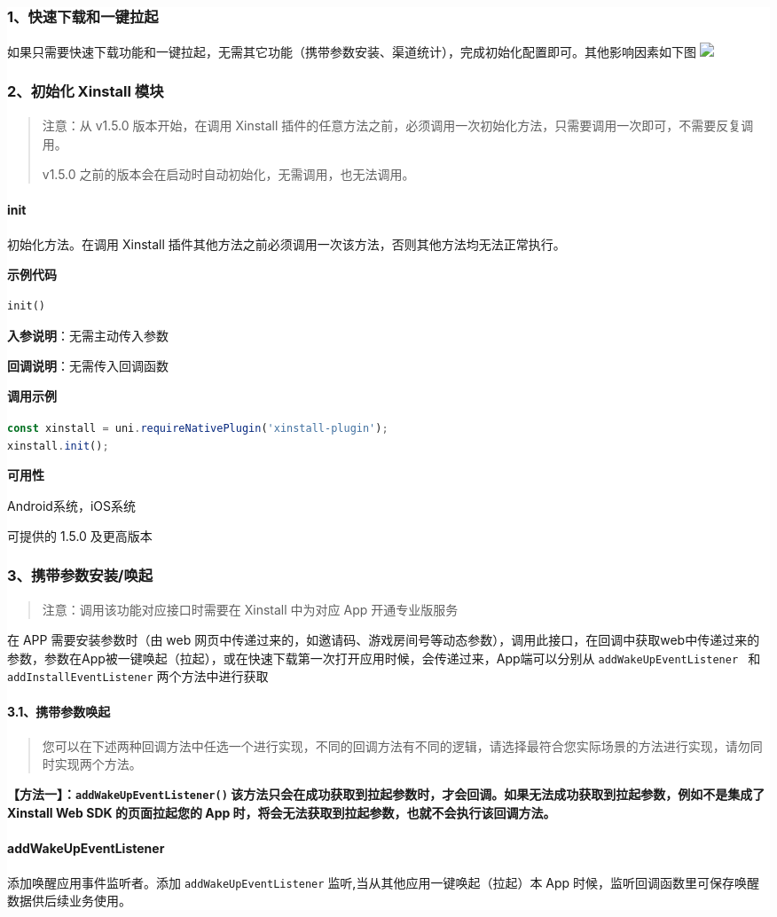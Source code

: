 

### 1、快速下载和一键拉起

如果只需要快速下载功能和一键拉起，无需其它功能（携带参数安装、渠道统计），完成初始化配置即可。其他影响因素如下图
![](https://xinstall-static-pro.oss-cn-hangzhou.aliyuncs.com/APICloud%E7%B4%A0%E6%9D%90/v1.1.0/xinstall_yjlqksaztj.png)



### 2、初始化 Xinstall 模块

> 注意：从 v1.5.0 版本开始，在调用 Xinstall 插件的任意方法之前，必须调用一次初始化方法，只需要调用一次即可，不需要反复调用。
>
> v1.5.0 之前的版本会在启动时自动初始化，无需调用，也无法调用。

#### init

初始化方法。在调用 Xinstall 插件其他方法之前必须调用一次该方法，否则其他方法均无法正常执行。

**示例代码**

`init()`

**入参说明**：无需主动传入参数

**回调说明**：无需传入回调函数

**调用示例**

```javascript
const xinstall = uni.requireNativePlugin('xinstall-plugin');
xinstall.init();
```

**可用性**

Android系统，iOS系统

可提供的 1.5.0 及更高版本



### 3、携带参数安装/唤起

> 注意：调用该功能对应接口时需要在 Xinstall 中为对应 App 开通专业版服务

在 APP 需要安装参数时（由 web 网页中传递过来的，如邀请码、游戏房间号等动态参数），调用此接口，在回调中获取web中传递过来的参数，参数在App被一键唤起（拉起），或在快速下载第一次打开应用时候，会传递过来，App端可以分别从 `addWakeUpEventListener ` 和 `addInstallEventListener` 两个方法中进行获取



#### 3.1、携带参数唤起

> 您可以在下述两种回调方法中任选一个进行实现，不同的回调方法有不同的逻辑，请选择最符合您实际场景的方法进行实现，请勿同时实现两个方法。

**【方法一】：`addWakeUpEventListener()` 该方法只会在成功获取到拉起参数时，才会回调。如果无法成功获取到拉起参数，例如不是集成了 Xinstall Web SDK 的页面拉起您的 App 时，将会无法获取到拉起参数，也就不会执行该回调方法。**

#### addWakeUpEventListener

添加唤醒应用事件监听者。添加 `addWakeUpEventListener` 监听,当从其他应用一键唤起（拉起）本 App 时候，监听回调函数里可保存唤醒数据供后续业务使用。
